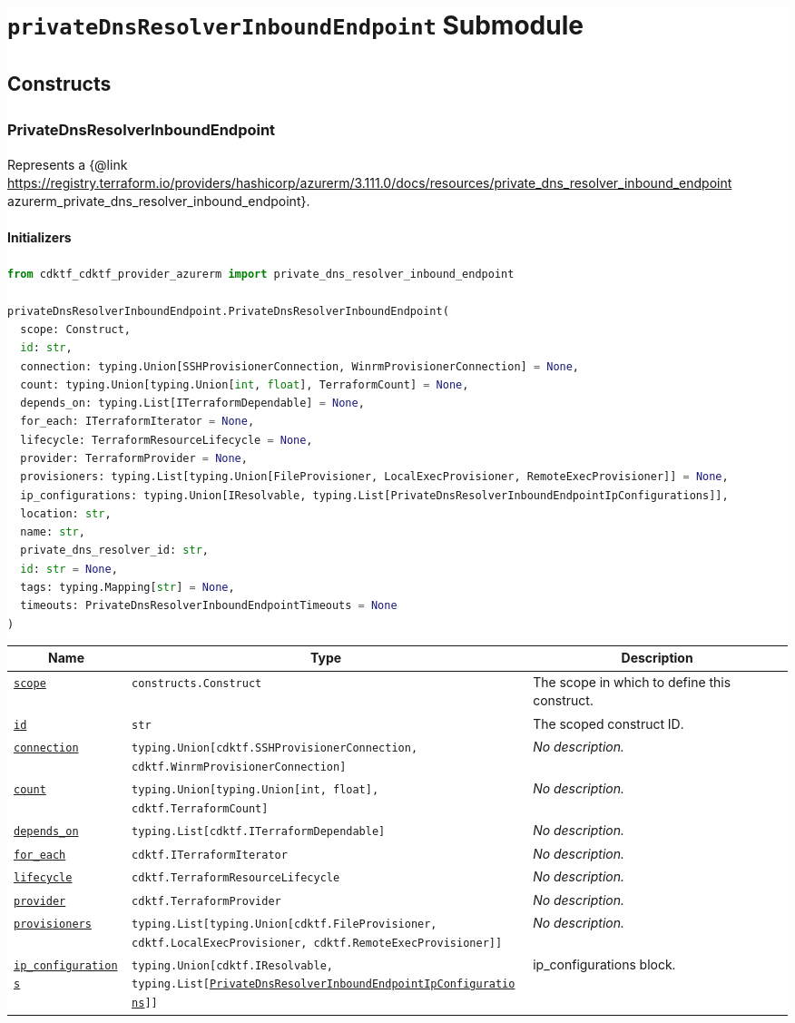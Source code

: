 # `privateDnsResolverInboundEndpoint` Submodule <a name="`privateDnsResolverInboundEndpoint` Submodule" id="@cdktf/provider-azurerm.privateDnsResolverInboundEndpoint"></a>

## Constructs <a name="Constructs" id="Constructs"></a>

### PrivateDnsResolverInboundEndpoint <a name="PrivateDnsResolverInboundEndpoint" id="@cdktf/provider-azurerm.privateDnsResolverInboundEndpoint.PrivateDnsResolverInboundEndpoint"></a>

Represents a {@link https://registry.terraform.io/providers/hashicorp/azurerm/3.111.0/docs/resources/private_dns_resolver_inbound_endpoint azurerm_private_dns_resolver_inbound_endpoint}.

#### Initializers <a name="Initializers" id="@cdktf/provider-azurerm.privateDnsResolverInboundEndpoint.PrivateDnsResolverInboundEndpoint.Initializer"></a>

```python
from cdktf_cdktf_provider_azurerm import private_dns_resolver_inbound_endpoint

privateDnsResolverInboundEndpoint.PrivateDnsResolverInboundEndpoint(
  scope: Construct,
  id: str,
  connection: typing.Union[SSHProvisionerConnection, WinrmProvisionerConnection] = None,
  count: typing.Union[typing.Union[int, float], TerraformCount] = None,
  depends_on: typing.List[ITerraformDependable] = None,
  for_each: ITerraformIterator = None,
  lifecycle: TerraformResourceLifecycle = None,
  provider: TerraformProvider = None,
  provisioners: typing.List[typing.Union[FileProvisioner, LocalExecProvisioner, RemoteExecProvisioner]] = None,
  ip_configurations: typing.Union[IResolvable, typing.List[PrivateDnsResolverInboundEndpointIpConfigurations]],
  location: str,
  name: str,
  private_dns_resolver_id: str,
  id: str = None,
  tags: typing.Mapping[str] = None,
  timeouts: PrivateDnsResolverInboundEndpointTimeouts = None
)
```

| **Name** | **Type** | **Description** |
| --- | --- | --- |
| <code><a href="#@cdktf/provider-azurerm.privateDnsResolverInboundEndpoint.PrivateDnsResolverInboundEndpoint.Initializer.parameter.scope">scope</a></code> | <code>constructs.Construct</code> | The scope in which to define this construct. |
| <code><a href="#@cdktf/provider-azurerm.privateDnsResolverInboundEndpoint.PrivateDnsResolverInboundEndpoint.Initializer.parameter.id">id</a></code> | <code>str</code> | The scoped construct ID. |
| <code><a href="#@cdktf/provider-azurerm.privateDnsResolverInboundEndpoint.PrivateDnsResolverInboundEndpoint.Initializer.parameter.connection">connection</a></code> | <code>typing.Union[cdktf.SSHProvisionerConnection, cdktf.WinrmProvisionerConnection]</code> | *No description.* |
| <code><a href="#@cdktf/provider-azurerm.privateDnsResolverInboundEndpoint.PrivateDnsResolverInboundEndpoint.Initializer.parameter.count">count</a></code> | <code>typing.Union[typing.Union[int, float], cdktf.TerraformCount]</code> | *No description.* |
| <code><a href="#@cdktf/provider-azurerm.privateDnsResolverInboundEndpoint.PrivateDnsResolverInboundEndpoint.Initializer.parameter.dependsOn">depends_on</a></code> | <code>typing.List[cdktf.ITerraformDependable]</code> | *No description.* |
| <code><a href="#@cdktf/provider-azurerm.privateDnsResolverInboundEndpoint.PrivateDnsResolverInboundEndpoint.Initializer.parameter.forEach">for_each</a></code> | <code>cdktf.ITerraformIterator</code> | *No description.* |
| <code><a href="#@cdktf/provider-azurerm.privateDnsResolverInboundEndpoint.PrivateDnsResolverInboundEndpoint.Initializer.parameter.lifecycle">lifecycle</a></code> | <code>cdktf.TerraformResourceLifecycle</code> | *No description.* |
| <code><a href="#@cdktf/provider-azurerm.privateDnsResolverInboundEndpoint.PrivateDnsResolverInboundEndpoint.Initializer.parameter.provider">provider</a></code> | <code>cdktf.TerraformProvider</code> | *No description.* |
| <code><a href="#@cdktf/provider-azurerm.privateDnsResolverInboundEndpoint.PrivateDnsResolverInboundEndpoint.Initializer.parameter.provisioners">provisioners</a></code> | <code>typing.List[typing.Union[cdktf.FileProvisioner, cdktf.LocalExecProvisioner, cdktf.RemoteExecProvisioner]]</code> | *No description.* |
| <code><a href="#@cdktf/provider-azurerm.privateDnsResolverInboundEndpoint.PrivateDnsResolverInboundEndpoint.Initializer.parameter.ipConfigurations">ip_configurations</a></code> | <code>typing.Union[cdktf.IResolvable, typing.List[<a href="#@cdktf/provider-azurerm.privateDnsResolverInboundEndpoint.PrivateDnsResolverInboundEndpointIpConfigurations">PrivateDnsResolverInboundEndpointIpConfigurations</a>]]</code> | ip_configurations block. |